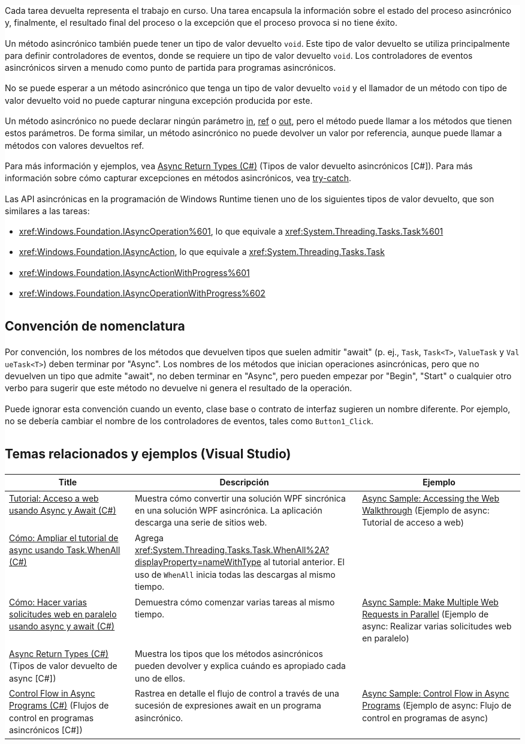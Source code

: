 Cada tarea devuelta representa el trabajo en curso. Una tarea encapsula la información sobre el estado del proceso asincrónico y, finalmente, el resultado final del proceso o la excepción que el proceso provoca si no tiene éxito.  
  
Un método asincrónico también puede tener un tipo de valor devuelto `void`. Este tipo de valor devuelto se utiliza principalmente para definir controladores de eventos, donde se requiere un tipo de valor devuelto `void`. Los controladores de eventos asincrónicos sirven a menudo como punto de partida para programas asincrónicos.  
  
No se puede esperar a un método asincrónico que tenga un tipo de valor devuelto `void` y el llamador de un método con tipo de valor devuelto void no puede capturar ninguna excepción producida por este.  
  
Un método asincrónico no puede declarar ningún parámetro [in](../../../../csharp/language-reference/keywords/in-parameter-modifier.md), [ref](../../../../csharp/language-reference/keywords/ref.md) o [out](../../../../csharp/language-reference/keywords/out-parameter-modifier.md), pero el método puede llamar a los métodos que tienen estos parámetros. De forma similar, un método asincrónico no puede devolver un valor por referencia, aunque puede llamar a métodos con valores devueltos ref. 
  
Para más información y ejemplos, vea [Async Return Types (C#)](../../../../csharp/programming-guide/concepts/async/async-return-types.md) (Tipos de valor devuelto asincrónicos [C#]). Para más información sobre cómo capturar excepciones en métodos asincrónicos, vea [try-catch](../../../../csharp/language-reference/keywords/try-catch.md). 
  
Las API asincrónicas en la programación de Windows Runtime tienen uno de los siguientes tipos de valor devuelto, que son similares a las tareas:  
  
-   <xref:Windows.Foundation.IAsyncOperation%601>, lo que equivale a <xref:System.Threading.Tasks.Task%601>  
  
-   <xref:Windows.Foundation.IAsyncAction>, lo que equivale a <xref:System.Threading.Tasks.Task>  
  
-   <xref:Windows.Foundation.IAsyncActionWithProgress%601>  
  
-   <xref:Windows.Foundation.IAsyncOperationWithProgress%602>  
   
  
## <a name="BKMK_NamingConvention"></a> Convención de nomenclatura  
Por convención, los nombres de los métodos que devuelven tipos que suelen admitir "await" (p. ej., `Task`, `Task<T>`, `ValueTask` y `ValueTask<T>`) deben terminar por "Async". Los nombres de los métodos que inician operaciones asincrónicas, pero que no devuelven un tipo que admite "await", no deben terminar en "Async", pero pueden empezar por "Begin", "Start" o cualquier otro verbo para sugerir que este método no devuelve ni genera el resultado de la operación.
  
 Puede ignorar esta convención cuando un evento, clase base o contrato de interfaz sugieren un nombre diferente. Por ejemplo, no se debería cambiar el nombre de los controladores de eventos, tales como `Button1_Click`.  
  
## <a name="BKMK_RelatedTopics"></a> Temas relacionados y ejemplos (Visual Studio)  
  
|Title|Descripción|Ejemplo|  
|-----------|-----------------|------------|  
|[Tutorial: Acceso a web usando Async y Await (C#)](../../../../csharp/programming-guide/concepts/async/walkthrough-accessing-the-web-by-using-async-and-await.md)|Muestra cómo convertir una solución WPF sincrónica en una solución WPF asincrónica. La aplicación descarga una serie de sitios web.|[Async Sample: Accessing the Web Walkthrough](https://code.msdn.microsoft.com/Async-Sample-Accessing-the-9c10497f) (Ejemplo de async: Tutorial de acceso a web)|  
|[Cómo: Ampliar el tutorial de async usando Task.WhenAll (C#)](../../../../csharp/programming-guide/concepts/async/how-to-extend-the-async-walkthrough-by-using-task-whenall.md)|Agrega <xref:System.Threading.Tasks.Task.WhenAll%2A?displayProperty=nameWithType> al tutorial anterior. El uso de `WhenAll` inicia todas las descargas al mismo tiempo.||  
|[Cómo: Hacer varias solicitudes web en paralelo usando async y await (C#)](../../../../csharp/programming-guide/concepts/async/how-to-make-multiple-web-requests-in-parallel-by-using-async-and-await.md)|Demuestra cómo comenzar varias tareas al mismo tiempo.|[Async Sample: Make Multiple Web Requests in Parallel](https://code.msdn.microsoft.com/Async-Make-Multiple-Web-49adb82e) (Ejemplo de async: Realizar varias solicitudes web en paralelo)|  
|[Async Return Types (C#)](../../../../csharp/programming-guide/concepts/async/async-return-types.md) (Tipos de valor devuelto de async [C#])|Muestra los tipos que los métodos asincrónicos pueden devolver y explica cuándo es apropiado cada uno de ellos.||  
|[Control Flow in Async Programs (C#)](../../../../csharp/programming-guide/concepts/async/control-flow-in-async-programs.md) (Flujos de control en programas asincrónicos [C#])|Rastrea en detalle el flujo de control a través de una sucesión de expresiones await en un programa asincrónico.|[Async Sample: Control Flow in Async Programs](https://code.msdn.microsoft.com/Async-Sample-Control-Flow-5c804fc0) (Ejemplo de async: Flujo de control en programas de async)|  